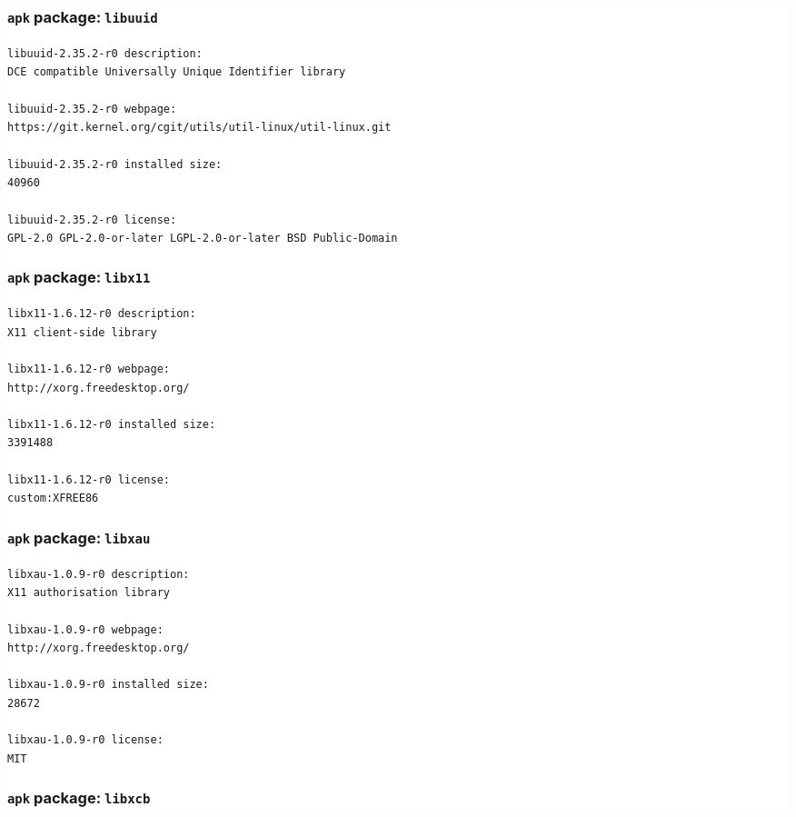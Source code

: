 ### `apk` package: `libuuid`

```console
libuuid-2.35.2-r0 description:
DCE compatible Universally Unique Identifier library

libuuid-2.35.2-r0 webpage:
https://git.kernel.org/cgit/utils/util-linux/util-linux.git

libuuid-2.35.2-r0 installed size:
40960

libuuid-2.35.2-r0 license:
GPL-2.0 GPL-2.0-or-later LGPL-2.0-or-later BSD Public-Domain

```

### `apk` package: `libx11`

```console
libx11-1.6.12-r0 description:
X11 client-side library

libx11-1.6.12-r0 webpage:
http://xorg.freedesktop.org/

libx11-1.6.12-r0 installed size:
3391488

libx11-1.6.12-r0 license:
custom:XFREE86

```

### `apk` package: `libxau`

```console
libxau-1.0.9-r0 description:
X11 authorisation library

libxau-1.0.9-r0 webpage:
http://xorg.freedesktop.org/

libxau-1.0.9-r0 installed size:
28672

libxau-1.0.9-r0 license:
MIT

```

### `apk` package: `libxcb`
